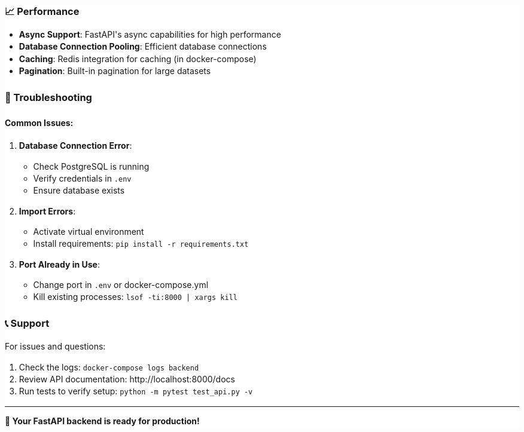 ### 📈 Performance

- **Async Support**: FastAPI's async capabilities for high performance
- **Database Connection Pooling**: Efficient database connections
- **Caching**: Redis integration for caching (in docker-compose)
- **Pagination**: Built-in pagination for large datasets

### 🐛 Troubleshooting

#### Common Issues:

1. **Database Connection Error**:
   - Check PostgreSQL is running
   - Verify credentials in `.env`
   - Ensure database exists

2. **Import Errors**:
   - Activate virtual environment
   - Install requirements: `pip install -r requirements.txt`

3. **Port Already in Use**:
   - Change port in `.env` or docker-compose.yml
   - Kill existing processes: `lsof -ti:8000 | xargs kill`

### 📞 Support

For issues and questions:
1. Check the logs: `docker-compose logs backend`
2. Review API documentation: http://localhost:8000/docs
3. Run tests to verify setup: `python -m pytest test_api.py -v`

---

**🎉 Your FastAPI backend is ready for production!**